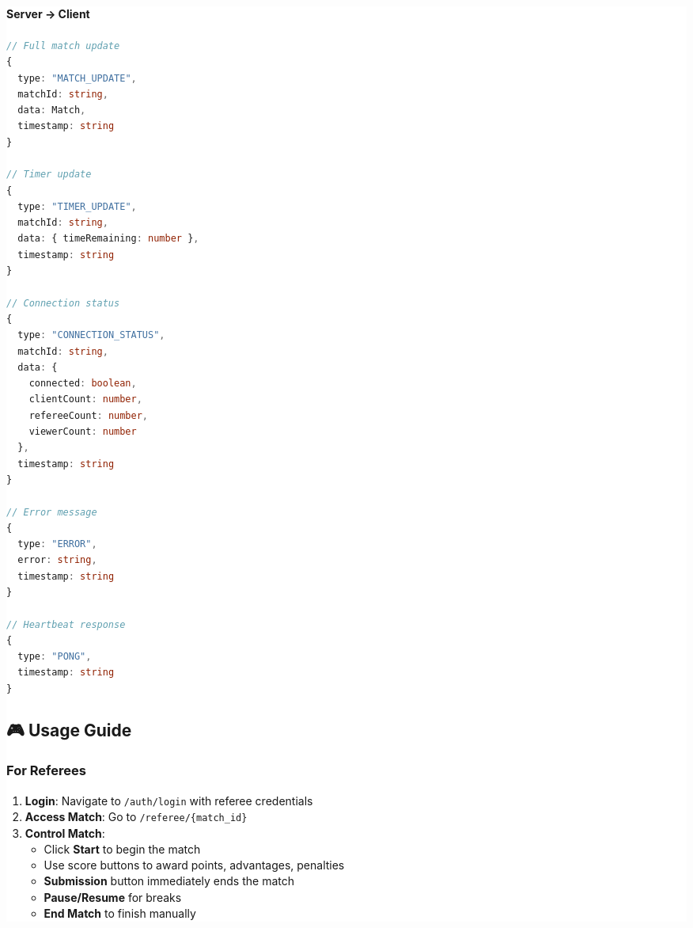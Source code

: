 #### Server → Client
```typescript
// Full match update
{
  type: "MATCH_UPDATE",
  matchId: string,
  data: Match,
  timestamp: string
}

// Timer update
{
  type: "TIMER_UPDATE",
  matchId: string,
  data: { timeRemaining: number },
  timestamp: string
}

// Connection status
{
  type: "CONNECTION_STATUS",
  matchId: string,
  data: { 
    connected: boolean, 
    clientCount: number,
    refereeCount: number,
    viewerCount: number
  },
  timestamp: string
}

// Error message
{
  type: "ERROR",
  error: string,
  timestamp: string
}

// Heartbeat response
{
  type: "PONG",
  timestamp: string
}
```

## 🎮 Usage Guide

### For Referees

1. **Login**: Navigate to `/auth/login` with referee credentials
2. **Access Match**: Go to `/referee/{match_id}`
3. **Control Match**:
   - Click **Start** to begin the match
   - Use score buttons to award points, advantages, penalties
   - **Submission** button immediately ends the match
   - **Pause/Resume** for breaks
   - **End Match** to finish manually
